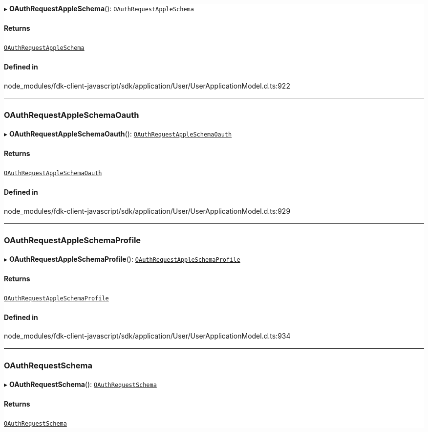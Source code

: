 ▸ **OAuthRequestAppleSchema**(): [`OAuthRequestAppleSchema`](node_modules_fdk_client_javascript_sdk_application_User_UserApplicationModel.export_.md#oauthrequestappleschema)

#### Returns

[`OAuthRequestAppleSchema`](node_modules_fdk_client_javascript_sdk_application_User_UserApplicationModel.export_.md#oauthrequestappleschema)

#### Defined in

node_modules/fdk-client-javascript/sdk/application/User/UserApplicationModel.d.ts:922

___

### OAuthRequestAppleSchemaOauth

▸ **OAuthRequestAppleSchemaOauth**(): [`OAuthRequestAppleSchemaOauth`](node_modules_fdk_client_javascript_sdk_application_User_UserApplicationModel.export_.md#oauthrequestappleschemaoauth)

#### Returns

[`OAuthRequestAppleSchemaOauth`](node_modules_fdk_client_javascript_sdk_application_User_UserApplicationModel.export_.md#oauthrequestappleschemaoauth)

#### Defined in

node_modules/fdk-client-javascript/sdk/application/User/UserApplicationModel.d.ts:929

___

### OAuthRequestAppleSchemaProfile

▸ **OAuthRequestAppleSchemaProfile**(): [`OAuthRequestAppleSchemaProfile`](node_modules_fdk_client_javascript_sdk_application_User_UserApplicationModel.export_.md#oauthrequestappleschemaprofile)

#### Returns

[`OAuthRequestAppleSchemaProfile`](node_modules_fdk_client_javascript_sdk_application_User_UserApplicationModel.export_.md#oauthrequestappleschemaprofile)

#### Defined in

node_modules/fdk-client-javascript/sdk/application/User/UserApplicationModel.d.ts:934

___

### OAuthRequestSchema

▸ **OAuthRequestSchema**(): [`OAuthRequestSchema`](node_modules_fdk_client_javascript_sdk_application_User_UserApplicationModel.export_.md#oauthrequestschema)

#### Returns

[`OAuthRequestSchema`](node_modules_fdk_client_javascript_sdk_application_User_UserApplicationModel.export_.md#oauthrequestschema)
